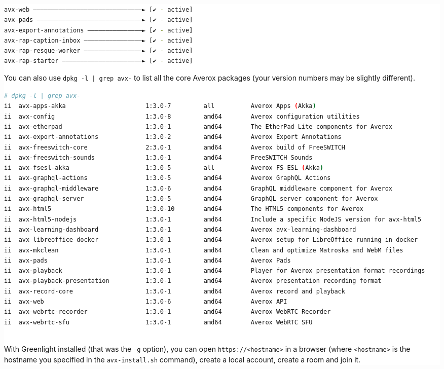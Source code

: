 ```bash
avx-web ——————————————————————————————► [✔ - active]
avx-pads —————————————————————————————► [✔ - active]
avx-export-annotations ———————————————► [✔ - active]
avx-rap-caption-inbox ————————————————► [✔ - active]
avx-rap-resque-worker ————————————————► [✔ - active]
avx-rap-starter ——————————————————————► [✔ - active]


```

You can also use `dpkg -l | grep avx-` to list all the core Averox packages (your version numbers may be slightly different).

```bash
# dpkg -l | grep avx-
ii  avx-apps-akka                      1:3.0-7         all          Averox Apps (Akka)
ii  avx-config                         1:3.0-8         amd64        Averox configuration utilities
ii  avx-etherpad                       1:3.0-1         amd64        The EtherPad Lite components for Averox
ii  avx-export-annotations             1:3.0-2         amd64        Averox Export Annotations
ii  avx-freeswitch-core                2:3.0-1         amd64        Averox build of FreeSWITCH
ii  avx-freeswitch-sounds              1:3.0-1         amd64        FreeSWITCH Sounds
ii  avx-fsesl-akka                     1:3.0-5         all          Averox FS-ESL (Akka)
ii  avx-graphql-actions                1:3.0-5         amd64        Averox GraphQL Actions
ii  avx-graphql-middleware             1:3.0-6         amd64        GraphQL middleware component for Averox
ii  avx-graphql-server                 1:3.0-5         amd64        GraphQL server component for Averox
ii  avx-html5                          1:3.0-10        amd64        The HTML5 components for Averox
ii  avx-html5-nodejs                   1:3.0-1         amd64        Include a specific NodeJS version for avx-html5
ii  avx-learning-dashboard             1:3.0-1         amd64        Averox avx-learning-dashboard
ii  avx-libreoffice-docker             1:3.0-1         amd64        Averox setup for LibreOffice running in docker
ii  avx-mkclean                        1:3.0-1         amd64        Clean and optimize Matroska and WebM files
ii  avx-pads                           1:3.0-1         amd64        Averox Pads
ii  avx-playback                       1:3.0-1         amd64        Player for Averox presentation format recordings
ii  avx-playback-presentation          1:3.0-1         amd64        Averox presentation recording format
ii  avx-record-core                    1:3.0-1         amd64        Averox record and playback
ii  avx-web                            1:3.0-6         amd64        Averox API
ii  avx-webrtc-recorder                1:3.0-1         amd64        Averox WebRTC Recorder
ii  avx-webrtc-sfu                     1:3.0-1         amd64        Averox WebRTC SFU



```

With Greenlight installed (that was the `-g` option), you can open `https://<hostname>` in a browser (where `<hostname>` is the hostname you specified in the `avx-install.sh` command), create a local account, create a room and join it.
